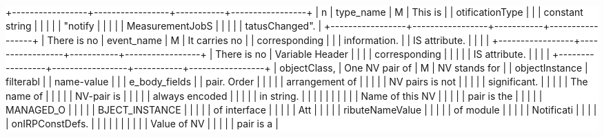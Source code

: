 +-----------------+-----------------+-----------+-----------------+
| n               | type\_name      | M         | This is         |
| otificationType |                 |           | constant string |
|                 |                 |           | \"notify        |
|                 |                 |           | MeasurementJobS |
|                 |                 |           | tatusChanged\". |
+-----------------+-----------------+-----------+-----------------+
| There is no     | event\_name     | M         | It carries no   |
| corresponding   |                 |           | information.    |
| IS attribute.   |                 |           |                 |
+-----------------+-----------------+-----------+-----------------+
| There is no     | Variable Header |           |                 |
| corresponding   |                 |           |                 |
| IS attribute.   |                 |           |                 |
+-----------------+-----------------+-----------+-----------------+
| objectClass,    | One NV pair of  | M         | NV stands for   |
| objectInstance  | filterabl       |           | name-value      |
|                 | e\_body\_fields |           | pair. Order     |
|                 |                 |           | arrangement of  |
|                 |                 |           | NV pairs is not |
|                 |                 |           | significant.    |
|                 |                 |           | The name of     |
|                 |                 |           | NV-pair is      |
|                 |                 |           | always encoded  |
|                 |                 |           | in string.      |
|                 |                 |           |                 |
|                 |                 |           | Name of this NV |
|                 |                 |           | pair is the     |
|                 |                 |           | MANAGED\_O      |
|                 |                 |           | BJECT\_INSTANCE |
|                 |                 |           | of interface    |
|                 |                 |           | Att             |
|                 |                 |           | ributeNameValue |
|                 |                 |           | of module       |
|                 |                 |           | Notificati      |
|                 |                 |           | onIRPConstDefs. |
|                 |                 |           |                 |
|                 |                 |           | Value of NV     |
|                 |                 |           | pair is a       |